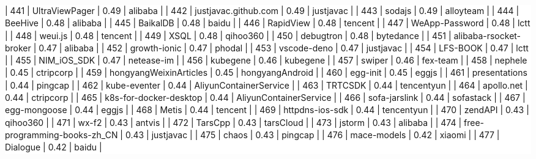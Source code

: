 | 441  | UltraViewPager                            | 0.49   | alibaba                | 
| 442  | justjavac.github.com                      | 0.49   | justjavac              | 
| 443  | sodajs                                    | 0.49   | alloyteam              | 
| 444  | BeeHive                                   | 0.48   | alibaba                | 
| 445  | BaikalDB                                  | 0.48   | baidu                  | 
| 446  | RapidView                                 | 0.48   | tencent                | 
| 447  | WeApp-Password                            | 0.48   | lctt                   | 
| 448  | weui.js                                   | 0.48   | tencent                | 
| 449  | XSQL                                      | 0.48   | qihoo360               | 
| 450  | debugtron                                 | 0.48   | bytedance              | 
| 451  | alibaba-rsocket-broker                    | 0.47   | alibaba                | 
| 452  | growth-ionic                              | 0.47   | phodal                 | 
| 453  | vscode-deno                               | 0.47   | justjavac              | 
| 454  | LFS-BOOK                                  | 0.47   | lctt                   | 
| 455  | NIM_iOS_SDK                               | 0.47   | netease-im             | 
| 456  | kubegene                                  | 0.46   | kubegene               | 
| 457  | swiper                                    | 0.46   | fex-team               | 
| 458  | nephele                                   | 0.45   | ctripcorp              | 
| 459  | hongyangWeixinArticles                    | 0.45   | hongyangAndroid        | 
| 460  | egg-init                                  | 0.45   | eggjs                  | 
| 461  | presentations                             | 0.44   | pingcap                | 
| 462  | kube-eventer                              | 0.44   | AliyunContainerService | 
| 463  | TRTCSDK                                   | 0.44   | tencentyun             | 
| 464  | apollo.net                                | 0.44   | ctripcorp              | 
| 465  | k8s-for-docker-desktop                    | 0.44   | AliyunContainerService | 
| 466  | sofa-jarslink                             | 0.44   | sofastack              | 
| 467  | egg-mongoose                              | 0.44   | eggjs                  | 
| 468  | Metis                                     | 0.44   | tencent                | 
| 469  | httpdns-ios-sdk                           | 0.44   | tencentyun             | 
| 470  | zendAPI                                   | 0.43   | qihoo360               | 
| 471  | wx-f2                                     | 0.43   | antvis                 | 
| 472  | TarsCpp                                   | 0.43   | tarsCloud              | 
| 473  | jstorm                                    | 0.43   | alibaba                | 
| 474  | free-programming-books-zh_CN              | 0.43   | justjavac              | 
| 475  | chaos                                     | 0.43   | pingcap                | 
| 476  | mace-models                               | 0.42   | xiaomi                 | 
| 477  | Dialogue                                  | 0.42   | baidu                  | 